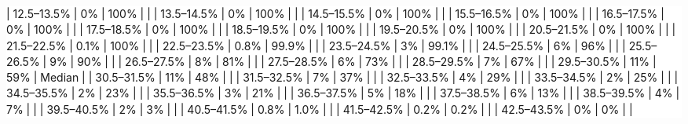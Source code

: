 | 12.5–13.5% | 0% | 100% |  |
| 13.5–14.5% | 0% | 100% |  |
| 14.5–15.5% | 0% | 100% |  |
| 15.5–16.5% | 0% | 100% |  |
| 16.5–17.5% | 0% | 100% |  |
| 17.5–18.5% | 0% | 100% |  |
| 18.5–19.5% | 0% | 100% |  |
| 19.5–20.5% | 0% | 100% |  |
| 20.5–21.5% | 0% | 100% |  |
| 21.5–22.5% | 0.1% | 100% |  |
| 22.5–23.5% | 0.8% | 99.9% |  |
| 23.5–24.5% | 3% | 99.1% |  |
| 24.5–25.5% | 6% | 96% |  |
| 25.5–26.5% | 9% | 90% |  |
| 26.5–27.5% | 8% | 81% |  |
| 27.5–28.5% | 6% | 73% |  |
| 28.5–29.5% | 7% | 67% |  |
| 29.5–30.5% | 11% | 59% | Median |
| 30.5–31.5% | 11% | 48% |  |
| 31.5–32.5% | 7% | 37% |  |
| 32.5–33.5% | 4% | 29% |  |
| 33.5–34.5% | 2% | 25% |  |
| 34.5–35.5% | 2% | 23% |  |
| 35.5–36.5% | 3% | 21% |  |
| 36.5–37.5% | 5% | 18% |  |
| 37.5–38.5% | 6% | 13% |  |
| 38.5–39.5% | 4% | 7% |  |
| 39.5–40.5% | 2% | 3% |  |
| 40.5–41.5% | 0.8% | 1.0% |  |
| 41.5–42.5% | 0.2% | 0.2% |  |
| 42.5–43.5% | 0% | 0% |  |
